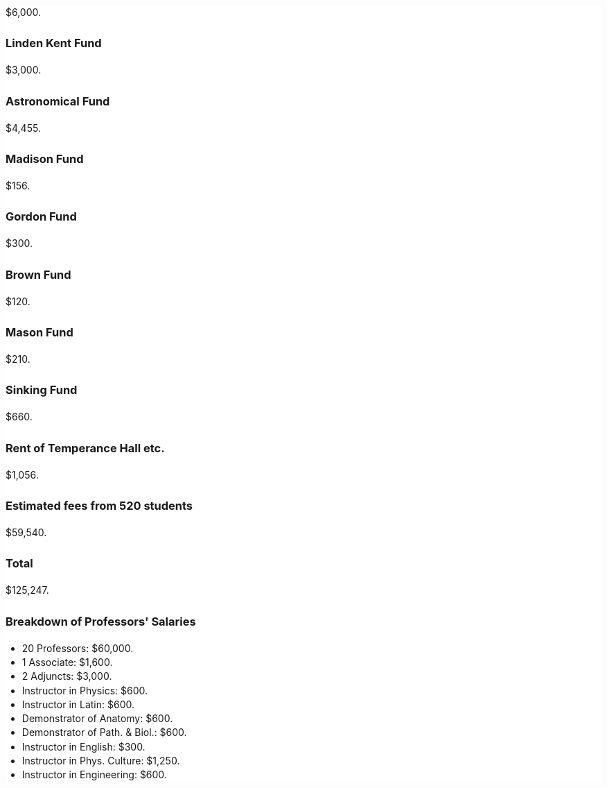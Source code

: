 $6,000.

### Linden Kent Fund

$3,000.

### Astronomical Fund

$4,455.

### Madison Fund

$156.

### Gordon Fund

$300.

### Brown Fund

$120.

### Mason Fund

$210.

### Sinking Fund

$660.

### Rent of Temperance Hall etc.

$1,056.

### Estimated fees from 520 students

$59,540.

### Total

$125,247.

### Breakdown of Professors' Salaries

* 20 Professors: $60,000.
* 1 Associate: $1,600.
* 2 Adjuncts: $3,000.
* Instructor in Physics: $600.
* Instructor in Latin: $600.
* Demonstrator of Anatomy: $600.
* Demonstrator of Path. & Biol.: $600.
* Instructor in English: $300.
* Instructor in Phys. Culture: $1,250.
* Instructor in Engineering: $600.
